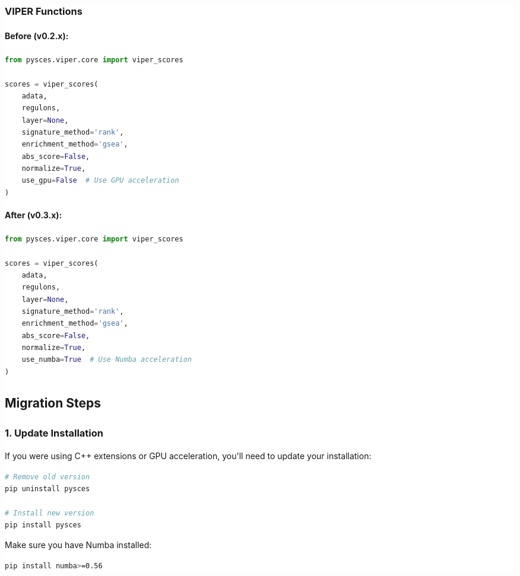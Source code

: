 ### VIPER Functions

#### Before (v0.2.x):

```python
from pysces.viper.core import viper_scores

scores = viper_scores(
    adata,
    regulons,
    layer=None,
    signature_method='rank',
    enrichment_method='gsea',
    abs_score=False,
    normalize=True,
    use_gpu=False  # Use GPU acceleration
)
```

#### After (v0.3.x):

```python
from pysces.viper.core import viper_scores

scores = viper_scores(
    adata,
    regulons,
    layer=None,
    signature_method='rank',
    enrichment_method='gsea',
    abs_score=False,
    normalize=True,
    use_numba=True  # Use Numba acceleration
)
```

## Migration Steps

### 1. Update Installation

If you were using C++ extensions or GPU acceleration, you'll need to update your installation:

```bash
# Remove old version
pip uninstall pysces

# Install new version
pip install pysces
```

Make sure you have Numba installed:

```bash
pip install numba>=0.56
```
